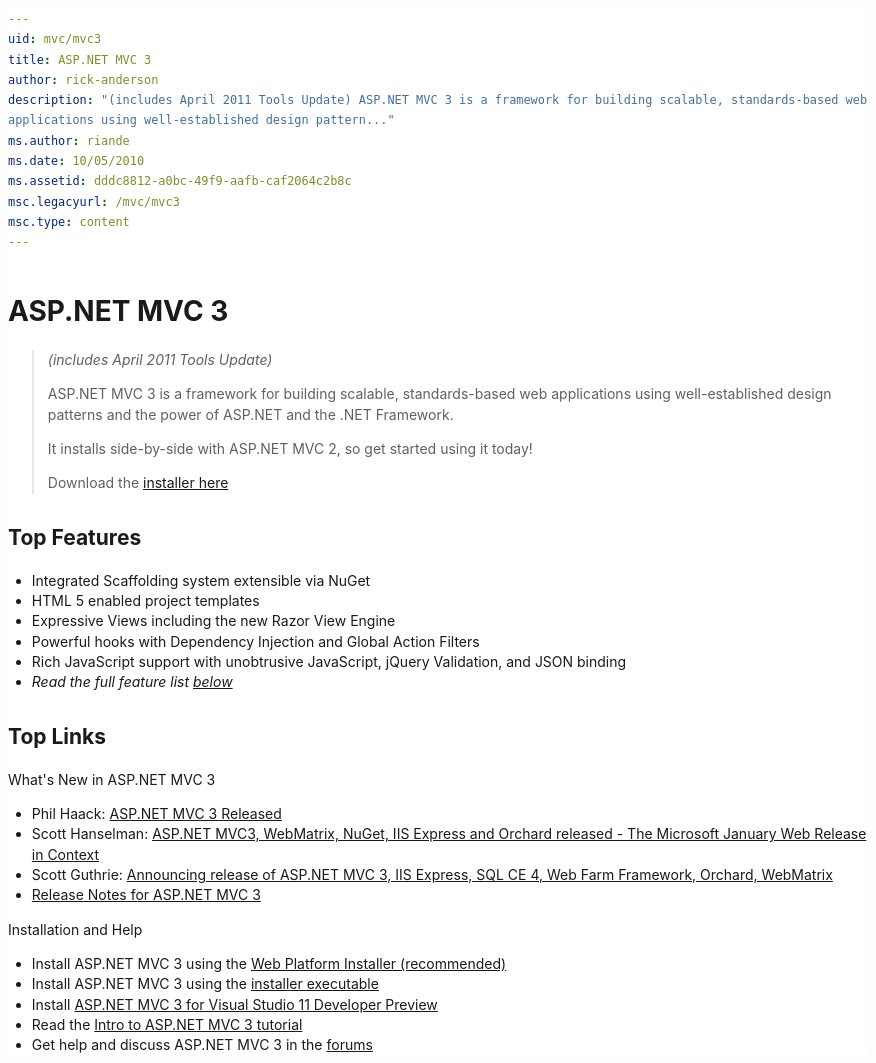 ```yaml
---
uid: mvc/mvc3
title: ASP.NET MVC 3
author: rick-anderson
description: "(includes April 2011 Tools Update) ASP.NET MVC 3 is a framework for building scalable, standards-based web applications using well-established design pattern..."
ms.author: riande
ms.date: 10/05/2010
ms.assetid: dddc8812-a0bc-49f9-aafb-caf2064c2b8c
msc.legacyurl: /mvc/mvc3
msc.type: content
---
```

# ASP.NET MVC 3

> *(includes April 2011 Tools Update)*
> 
> ASP.NET MVC 3 is a framework for building scalable, standards-based web applications using well-established design patterns and the power of ASP.NET and the .NET Framework.
> 
> It installs side-by-side with ASP.NET MVC 2, so get started using it today!
> 
> Download the [installer here](https://microsoft.com/download/details.aspx?id=4211)

## Top Features

- Integrated Scaffolding system extensible via NuGet
- HTML 5 enabled project templates
- Expressive Views including the new Razor View Engine
- Powerful hooks with Dependency Injection and Global Action Filters
- Rich JavaScript support with unobtrusive JavaScript, jQuery Validation, and JSON binding
- *Read the full feature list [below](#overview)*

## Top Links

What's New in ASP.NET MVC 3

- Phil Haack: [ASP.NET MVC 3 Released](http://haacked.com/archive/2011/01/13/aspnetmvc3-released.aspx)
- Scott Hanselman: [ASP.NET MVC3, WebMatrix, NuGet, IIS Express and Orchard released - The Microsoft January Web Release in Context](http://www.hanselman.com/blog/ASPNETMVC3WebMatrixNuGetIISExpressAndOrchardReleasedTheMicrosoftJanuaryWebReleaseInContext.aspx)
- Scott Guthrie: [Announcing release of ASP.NET MVC 3, IIS Express, SQL CE 4, Web Farm Framework, Orchard, WebMatrix](https://weblogs.asp.net/scottgu/archive/2011/01/13/announcing-release-of-asp-net-mvc-3-iis-express-sql-ce-4-web-farm-framework-orchard-webmatrix.aspx)
- [Release Notes for ASP.NET MVC 3](../whitepapers/mvc3-release-notes.md)

Installation and Help

- Install ASP.NET MVC 3 using the [Web Platform Installer (recommended)](https://www.microsoft.com/web/handlers/webpi.ashx?command=getinstallerredirect&appid=MVC3)
- Install ASP.NET MVC 3 using the [installer executable](https://go.microsoft.com/fwlink/?LinkID=208140)
- Install [ASP.NET MVC 3 for Visual Studio 11 Developer Preview](https://go.microsoft.com/fwlink/?LinkID=208140)
- Read the [Intro to ASP.NET MVC 3 tutorial](overview/older-versions/getting-started-with-aspnet-mvc3/cs/intro-to-aspnet-mvc-3.md)
- Get help and discuss ASP.NET MVC 3 in the [forums](https://forums.asp.net/1146.aspx)
